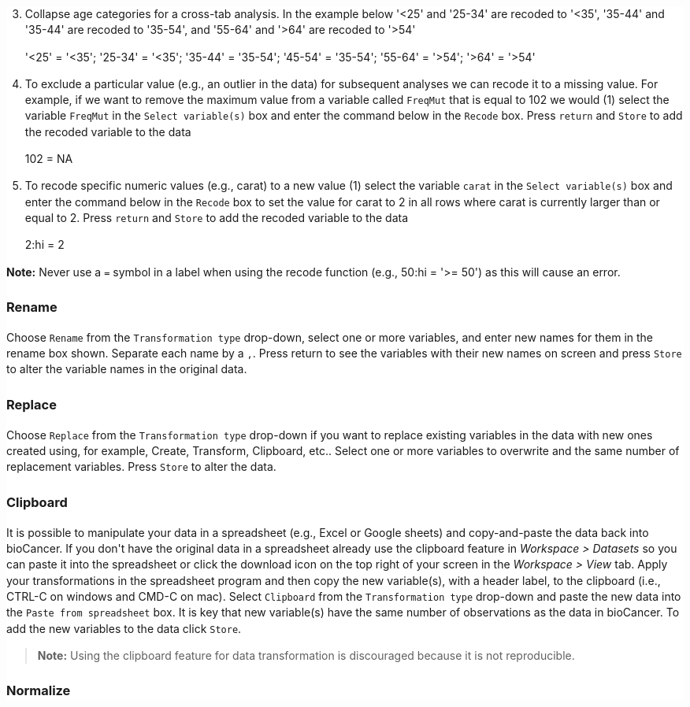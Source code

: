 3. Collapse age categories for a cross-tab analysis. In the example below '<25' and '25-34' are recoded to '<35', '35-44' and '35-44' are recoded to '35-54', and '55-64' and '>64' are recoded to '>54'

	'<25' = '<35'; '25-34' = '<35'; '35-44' = '35-54'; '45-54' = '35-54'; '55-64' = '>54'; '>64' = '>54'

4. To exclude a particular value (e.g., an outlier in the data) for subsequent analyses we can recode it to a missing value. For example, if we want to remove the maximum value from a variable called `FreqMut` that is equal to 102 we would (1) select the variable `FreqMut` in the `Select variable(s)` box and enter the command below in the `Recode` box. Press `return` and `Store` to add the recoded variable to the data

	102 = NA

5. To recode specific numeric values (e.g., carat) to a new value (1) select the variable `carat` in the `Select variable(s)` box and enter the command below in the `Recode` box to set the value for carat to 2 in all rows where carat is currently larger than or equal to 2. Press `return` and `Store` to add the recoded variable to the data

	2:hi = 2

**Note:** Never use a `=` symbol in a label when using the recode function (e.g., 50:hi = '>= 50') as this will cause an error.

### Rename

Choose `Rename` from the `Transformation type` drop-down, select one or more variables, and enter new names for them in the rename box shown. Separate each name by a `,`. Press return to see the variables with their new names on screen and press `Store` to alter the variable names in the original data.

### Replace

Choose `Replace` from the `Transformation type` drop-down if you want to replace existing variables in the data with new ones created using, for example, Create, Transform, Clipboard, etc.. Select one or more variables to overwrite and the same number of replacement variables. Press `Store` to alter the data.

### Clipboard

It is possible to manipulate your data in a spreadsheet (e.g., Excel or Google sheets) and copy-and-paste the data back into bioCancer. If you don't have the original data in a spreadsheet already use the clipboard feature in _Workspace > Datasets_ so you can paste it into the spreadsheet or click the download icon on the top right of your screen in the _Workspace > View_ tab. Apply your transformations in the spreadsheet program and then copy the new variable(s), with a header label, to the clipboard (i.e., CTRL-C on windows and CMD-C on mac). Select `Clipboard` from the `Transformation type` drop-down and paste the new data into the `Paste from spreadsheet` box. It is key that new variable(s) have the same number of observations as the data in bioCancer. To add the new variables to the data click `Store`.

> **Note:** Using the clipboard feature for data transformation is discouraged because it is not reproducible.

### Normalize
